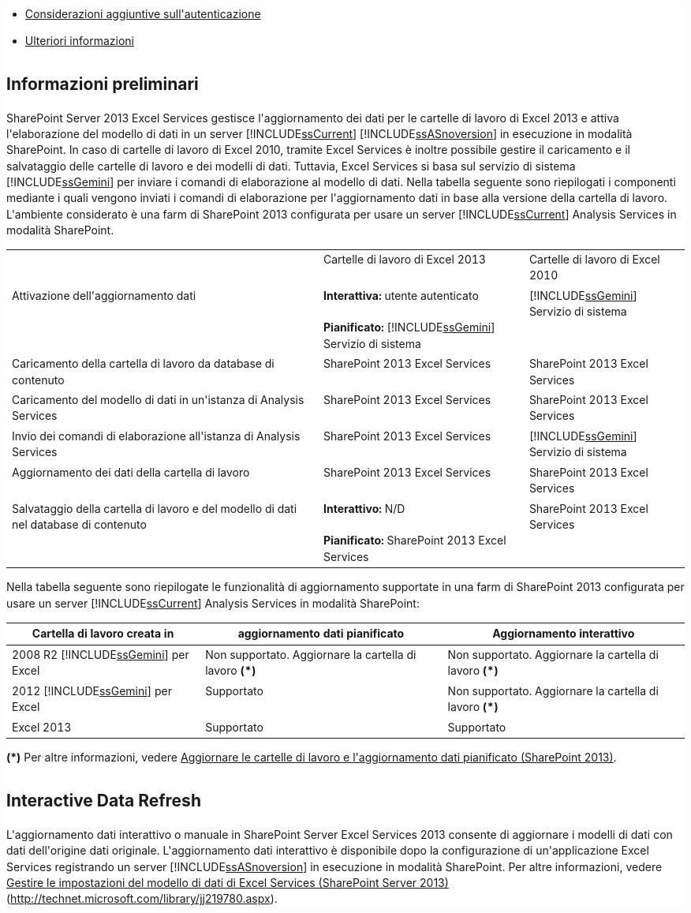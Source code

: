 -   [Considerazioni aggiuntive sull'autenticazione](#datarefresh_additional_authentication)  
  
-   [Ulteriori informazioni](#bkmk_moreinformation)  
  
## <a name="background"></a>Informazioni preliminari  
 SharePoint Server 2013 Excel Services gestisce l'aggiornamento dei dati per le cartelle di lavoro di Excel 2013 e attiva l'elaborazione del modello di dati in un server [!INCLUDE[ssCurrent](../../includes/sscurrent-md.md)] [!INCLUDE[ssASnoversion](../../includes/ssasnoversion-md.md)] in esecuzione in modalità SharePoint. In caso di cartelle di lavoro di Excel 2010, tramite Excel Services è inoltre possibile gestire il caricamento e il salvataggio delle cartelle di lavoro e dei modelli di dati. Tuttavia, Excel Services si basa sul servizio di sistema [!INCLUDE[ssGemini](../../includes/ssgemini-md.md)] per inviare i comandi di elaborazione al modello di dati. Nella tabella seguente sono riepilogati i componenti mediante i quali vengono inviati i comandi di elaborazione per l'aggiornamento dati in base alla versione della cartella di lavoro. L'ambiente considerato è una farm di SharePoint 2013 configurata per usare un server [!INCLUDE[ssCurrent](../../includes/sscurrent-md.md)] Analysis Services in modalità SharePoint.  
  
||||  
|-|-|-|  
||Cartelle di lavoro di Excel 2013|Cartelle di lavoro di Excel 2010|  
|Attivazione dell'aggiornamento dati|**Interattiva:** utente autenticato<br /><br /> **Pianificato:** [!INCLUDE[ssGemini](../../includes/ssgemini-md.md)] Servizio di sistema|[!INCLUDE[ssGemini](../../includes/ssgemini-md.md)] Servizio di sistema|  
|Caricamento della cartella di lavoro da database di contenuto|SharePoint 2013 Excel Services|SharePoint 2013 Excel Services|  
|Caricamento del modello di dati in un'istanza di Analysis Services|SharePoint 2013 Excel Services|SharePoint 2013 Excel Services|  
|Invio dei comandi di elaborazione all'istanza di Analysis Services|SharePoint 2013 Excel Services|[!INCLUDE[ssGemini](../../includes/ssgemini-md.md)] Servizio di sistema|  
|Aggiornamento dei dati della cartella di lavoro|SharePoint 2013 Excel Services|SharePoint 2013 Excel Services|  
|Salvataggio della cartella di lavoro e del modello di dati nel database di contenuto|**Interattivo:** N/D<br /><br /> **Pianificato:** SharePoint 2013 Excel Services|SharePoint 2013 Excel Services|  
  
 Nella tabella seguente sono riepilogate le funzionalità di aggiornamento supportate in una farm di SharePoint 2013 configurata per usare un server [!INCLUDE[ssCurrent](../../includes/sscurrent-md.md)] Analysis Services in modalità SharePoint:  
  
|Cartella di lavoro creata in|aggiornamento dati pianificato|Aggiornamento interattivo|  
|-------------------------|----------------------------|-------------------------|  
|2008 R2 [!INCLUDE[ssGemini](../../includes/ssgemini-md.md)] per Excel|Non supportato. Aggiornare la cartella di lavoro **(\*)**|Non supportato. Aggiornare la cartella di lavoro **(\*)**|  
|2012 [!INCLUDE[ssGemini](../../includes/ssgemini-md.md)] per Excel|Supportato|Non supportato. Aggiornare la cartella di lavoro **(\*)**|  
|Excel 2013|Supportato|Supportato|  
  
 **(\*)** Per altre informazioni, vedere [Aggiornare le cartelle di lavoro e l'aggiornamento dati pianificato &#40;SharePoint 2013&#41;](../../analysis-services/instances/install-windows/upgrade-workbooks-and-scheduled-data-refresh-sharepoint-2013.md).  
  
##  <a name="bkmk_interactive_refresh"></a> Interactive Data Refresh  
 L'aggiornamento dati interattivo o manuale in SharePoint Server Excel Services 2013 consente di aggiornare i modelli di dati con dati dell'origine dati originale. L'aggiornamento dati interattivo è disponibile dopo la configurazione di un'applicazione Excel Services registrando un server [!INCLUDE[ssASnoversion](../../includes/ssasnoversion-md.md)] in esecuzione in modalità SharePoint. Per altre informazioni, vedere [Gestire le impostazioni del modello di dati di Excel Services (SharePoint Server 2013)](http://technet.microsoft.com/library/jj219780.aspx) (http://technet.microsoft.com/library/jj219780.aspx).  
  